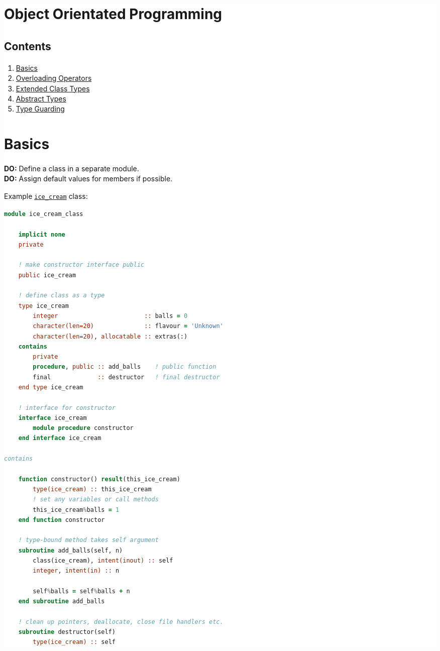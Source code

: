 # Object Orientated Programming

## Contents

1. [Basics](#1)
2. [Overloading Operators](#2)
3. [Extended Class Types](#3)
4. [Abstract Types](#4)
5. [Type Guarding](#5)

<a name="1"></a>
# Basics

**DO:** Define a class in a separate module.    
**DO:** Assign default values for members if possible.

Example [`ice_cream`](../11_OOP/Example1/ice_cream_class.f90) class:

```fortran
module ice_cream_class

    implicit none
    private

    ! make constructor interface public
    public ice_cream

    ! define class as a type
    type ice_cream
        integer                        :: balls = 0
        character(len=20)              :: flavour = 'Unknown'
        character(len=20), allocatable :: extras(:)
    contains
        private
        procedure, public :: add_balls    ! public function
        final             :: destructor   ! final destructor
    end type ice_cream

    ! interface for constructor
    interface ice_cream
        module procedure constructor
    end interface ice_cream

contains

    function constructor() result(this_ice_cream)
        type(ice_cream) :: this_ice_cream
        ! set any variables or call methods
        this_ice_cream%balls = 1 
    end function constructor

    ! type-bound method takes self argument
    subroutine add_balls(self, n)
        class(ice_cream), intent(inout) :: self
        integer, intent(in) :: n

        self%balls = self%balls + n
    end subroutine add_balls

    ! clean up pointers, deallocate, close file handlers etc.
    subroutine destructor(self)
        type(ice_cream) :: self
```